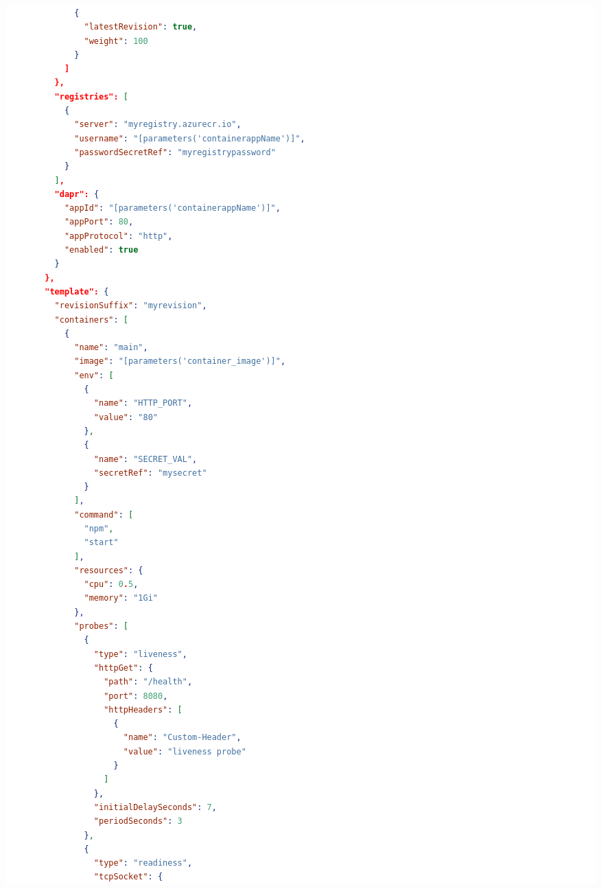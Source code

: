 ```json
              {
                "latestRevision": true,
                "weight": 100
              }
            ]
          },
          "registries": [
            {
              "server": "myregistry.azurecr.io",
              "username": "[parameters('containerappName')]",
              "passwordSecretRef": "myregistrypassword"
            }
          ],
          "dapr": {
            "appId": "[parameters('containerappName')]",
            "appPort": 80,
            "appProtocol": "http",
            "enabled": true
          }
        },
        "template": {
          "revisionSuffix": "myrevision",
          "containers": [
            {
              "name": "main",
              "image": "[parameters('container_image')]",
              "env": [
                {
                  "name": "HTTP_PORT",
                  "value": "80"
                },
                {
                  "name": "SECRET_VAL",
                  "secretRef": "mysecret"
                }
              ],
              "command": [
                "npm",
                "start"
              ],
              "resources": {
                "cpu": 0.5,
                "memory": "1Gi"
              },
              "probes": [
                {
                  "type": "liveness",
                  "httpGet": {
                    "path": "/health",
                    "port": 8080,
                    "httpHeaders": [
                      {
                        "name": "Custom-Header",
                        "value": "liveness probe"
                      }
                    ]
                  },
                  "initialDelaySeconds": 7,
                  "periodSeconds": 3
                },
                {
                  "type": "readiness",
                  "tcpSocket": {
```